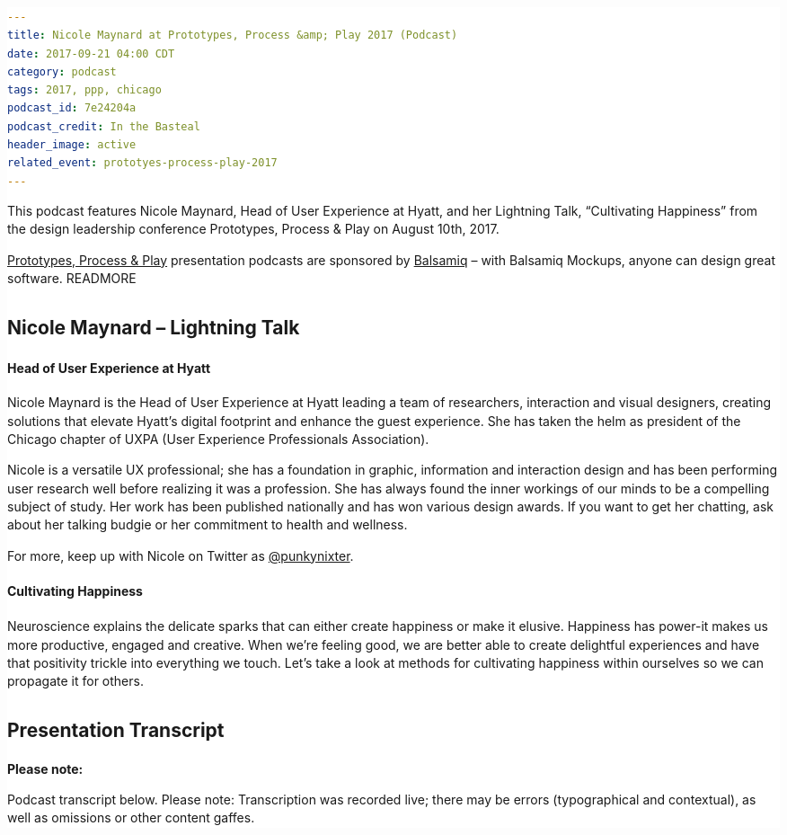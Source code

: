 ```yaml
---
title: Nicole Maynard at Prototypes, Process &amp; Play 2017 (Podcast)
date: 2017-09-21 04:00 CDT
category: podcast
tags: 2017, ppp, chicago
podcast_id: 7e24204a
podcast_credit: In the Basteal
header_image: active
related_event: prototyes-process-play-2017
---
```


This podcast features Nicole Maynard, Head of User Experience at Hyatt, and her Lightning Talk, &#8220;Cultivating Happiness&#8221; from the design leadership conference Prototypes, Process &amp; Play on August 10th, 2017.

<a href="/ppp">Prototypes, Process &amp; Play</a> presentation podcasts are sponsored by <a href="https://balsamiq.com/" rel="nofollow">Balsamiq</a> &ndash; with Balsamiq Mockups, anyone can design great software. READMORE

## Nicole Maynard &ndash; Lightning Talk

#### Head of User Experience at Hyatt

Nicole Maynard is the Head of User Experience at Hyatt leading a team of researchers, interaction and visual designers, creating solutions that elevate Hyatt&#8217;s digital footprint and enhance the guest experience. She has taken the helm as president of the Chicago chapter of UXPA (User Experience Professionals Association).

Nicole is a versatile UX professional; she has a foundation in graphic, information and interaction design and has been performing user research well before realizing it was a profession. She has always found the inner workings of our minds to be a compelling subject of study. Her work has been published nationally and has won various design awards. If you want to get her chatting, ask about her talking budgie or her commitment to health and wellness.

For more, keep up with Nicole on Twitter as <a href="https://twitter.com/punkynixter" rel="nofollow">@punkynixter</a>.

#### Cultivating Happiness

Neuroscience explains the delicate sparks that can either create happiness or make it elusive. Happiness has power-it makes us more productive, engaged and creative. When we&#8217;re feeling good, we are better able to create delightful experiences and have that positivity trickle into everything we touch. Let&#8217;s take a look at methods for cultivating happiness within ourselves so we can propagate it for others.

## Presentation Transcript

**Please note:**

Podcast transcript below.​ Please note: Transcription was recorded live; there may be errors (typographical and contextual), as well as omissions or other content gaffes. 
